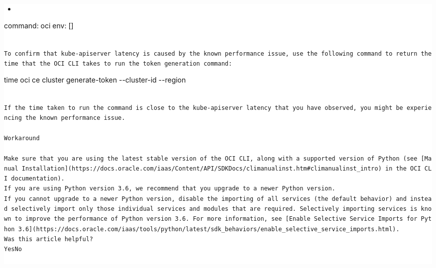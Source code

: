    - <your-region>
   command: oci
   env: []
```

To confirm that kube-apiserver latency is caused by the known performance issue, use the following command to return the time that the OCI CLI takes to run the token generation command:
```
time oci ce cluster generate-token --cluster-id <your-cluster-ocid> --region <your-region>
```

If the time taken to run the command is close to the kube-apiserver latency that you have observed, you might be experiencing the known performance issue. 

Workaround
    
Make sure that you are using the latest stable version of the OCI CLI, along with a supported version of Python (see [Manual Installation](https://docs.oracle.com/iaas/Content/API/SDKDocs/climanualinst.htm#climanualinst_intro) in the OCI CLI documentation).
If you are using Python version 3.6, we recommend that you upgrade to a newer Python version.
If you cannot upgrade to a newer Python version, disable the importing of all services (the default behavior) and instead selectively import only those individual services and modules that are required. Selectively importing services is known to improve the performance of Python version 3.6. For more information, see [Enable Selective Service Imports for Python 3.6](https://docs.oracle.com/iaas/tools/python/latest/sdk_behaviors/enable_selective_service_imports.html).
Was this article helpful?
YesNo


